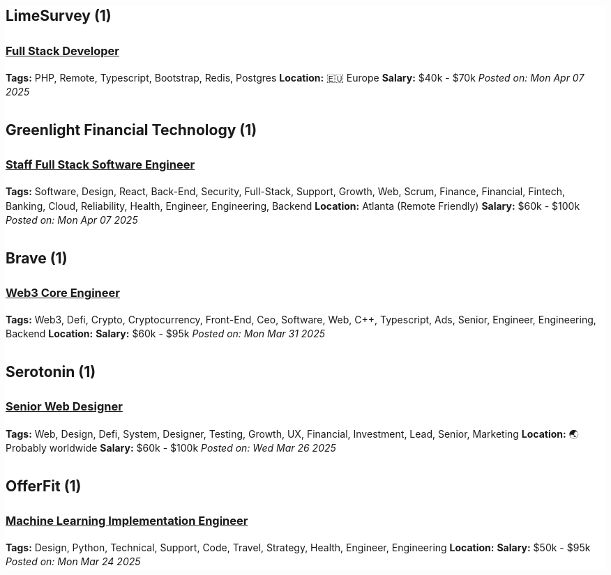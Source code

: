 ## LimeSurvey (1)

### [Full Stack Developer](https://remoteok.com/remote-jobs/remote-full-stack-developer-limesurvey-1081532)
**Tags:** PHP, Remote, Typescript, Bootstrap, Redis, Postgres
**Location:** 🇪🇺 Europe
**Salary:** $40k - $70k
*Posted on: Mon Apr 07 2025*

## Greenlight Financial Technology (1)

### [Staff Full Stack Software Engineer](https://remoteok.com/remote-jobs/remote-staff-full-stack-software-engineer-greenlight-financial-technology-1092760)
**Tags:** Software, Design, React, Back-End, Security, Full-Stack, Support, Growth, Web, Scrum, Finance, Financial, Fintech, Banking, Cloud, Reliability, Health, Engineer, Engineering, Backend
**Location:** Atlanta (Remote Friendly)
**Salary:** $60k - $100k
*Posted on: Mon Apr 07 2025*

## Brave (1)

### [Web3 Core Engineer](https://remoteok.com/remote-jobs/remote-web3-core-engineer-brave-1091430)
**Tags:** Web3, Defi, Crypto, Cryptocurrency, Front-End, Ceo, Software, Web, C++, Typescript, Ads, Senior, Engineer, Engineering, Backend
**Location:** 
**Salary:** $60k - $95k
*Posted on: Mon Mar 31 2025*

## Serotonin (1)

### [Senior Web Designer](https://remoteok.com/remote-jobs/remote-senior-web-designer-serotonin-1090287)
**Tags:** Web, Design, Defi, System, Designer, Testing, Growth, UX, Financial, Investment, Lead, Senior, Marketing
**Location:** 🌏 Probably worldwide
**Salary:** $60k - $100k
*Posted on: Wed Mar 26 2025*

## OfferFit (1)

### [Machine Learning Implementation Engineer](https://remoteok.com/remote-jobs/remote-machine-learning-implementation-engineer-offerfit-1089998)
**Tags:** Design, Python, Technical, Support, Code, Travel, Strategy, Health, Engineer, Engineering
**Location:** 
**Salary:** $50k - $95k
*Posted on: Mon Mar 24 2025*
